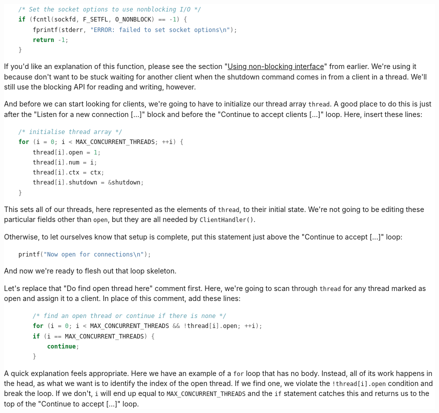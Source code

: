 ```c
    /* Set the socket options to use nonblocking I/O */
    if (fcntl(sockfd, F_SETFL, O_NONBLOCK) == -1) {
        fprintf(stderr, "ERROR: failed to set socket options\n");
        return -1;
    }
```

If you'd like an explanation of this function, please see the section "[Using
non-blocking interface](#nonblocking)" from earlier. We're using it because
don't want to be stuck waiting for another client when the shutdown command
comes in from a client in a thread. We'll still use the blocking API for
reading and writing, however.

And before we can start looking for clients, we're going to have to initialize
our thread array `thread`. A good place to do this is just after the "Listen
for a new connection [...]" block and before the "Continue to accept clients
[...]" loop. Here, insert these lines:

```c
    /* initialise thread array */
    for (i = 0; i < MAX_CONCURRENT_THREADS; ++i) {
        thread[i].open = 1;
        thread[i].num = i;
        thread[i].ctx = ctx;
        thread[i].shutdown = &shutdown;
    }
```

This sets all of our threads, here represented as the elements of `thread`, to
their initial state. We're not going to be editing these particular fields
other than `open`, but they are all needed by `ClientHandler()`.

Otherwise, to let ourselves know that setup is complete, put this statement
just above the "Continue to accept [...]" loop:

```c
    printf("Now open for connections\n");
```

And now we're ready to flesh out that loop skeleton.

Let's replace that "Do find open thread here" comment first. Here, we're going
to scan through `thread` for any thread marked as open and assign it to a
client. In place of this comment, add these lines:

```c
        /* find an open thread or continue if there is none */
        for (i = 0; i < MAX_CONCURRENT_THREADS && !thread[i].open; ++i);
        if (i == MAX_CONCURRENT_THREADS) {
            continue;
        }
```

A quick explanation feels appropriate. Here we have an example of a `for` loop
that has no body. Instead, all of its work happens in the head, as what we want
is to identify the index of the open thread. If we find one, we violate the
`!thread[i].open` condition and break the loop. If we don't, `i` will end up
equal to `MAX_CONCURRENT_THREADS` and the `if` statement catches this and
returns us to the top of the "Continue to accept [...]" loop.


[make]: https://github.com/wolfssl/wolfssl-examples/blob/master/tls/Makefile
[docs]: https://www.wolfssl.com/wolfSSL/Docs-wolfssl-manual-toc.html
[build]: https://www.wolfssl.com/wolfSSL/Docs-wolfssl-manual-2-building-wolfssl.html
[s-tcp]: https://github.com/wolfssl/wolfssl-examples/blob/master/tls/server-tcp.c
[c-tcp]: https://github.com/wolfssl/wolfssl-examples/blob/master/tls/client-tcp.c
[s-tls]: https://github.com/wolfssl/wolfssl-examples/blob/master/tls/server-tls.c
[c-tls]: https://github.com/wolfssl/wolfssl-examples/blob/master/tls/client-tls.c
[s-tls-c]: https://github.com/wolfssl/wolfssl-examples/blob/master/tls/server-tls-callback.c
[c-tls-c]: https://github.com/wolfssl/wolfssl-examples/blob/master/tls/client-tls-callback.c
[s-tls-e]: https://github.com/wolfssl/wolfssl-examples/blob/master/tls/server-tls-ecdhe.c
[c-tls-e]: https://github.com/wolfssl/wolfssl-examples/blob/master/tls/client-tls-ecdhe.c
[s-tls-n]: https://github.com/wolfssl/wolfssl-examples/blob/master/tls/server-tls-nonblocking.c
[c-tls-n]: https://github.com/wolfssl/wolfssl-examples/blob/master/tls/client-tls-nonblocking.c
[c-tls-r]: https://github.com/wolfssl/wolfssl-examples/blob/master/tls/client-tls-resume.c
[c-tls-w]: https://github.com/wolfssl/wolfssl-examples/blob/master/tls/client-tls-writedup.c
[s-tls-n]: https://github.com/wolfssl/wolfssl-examples/blob/master/tls/server-tls-threaded.c